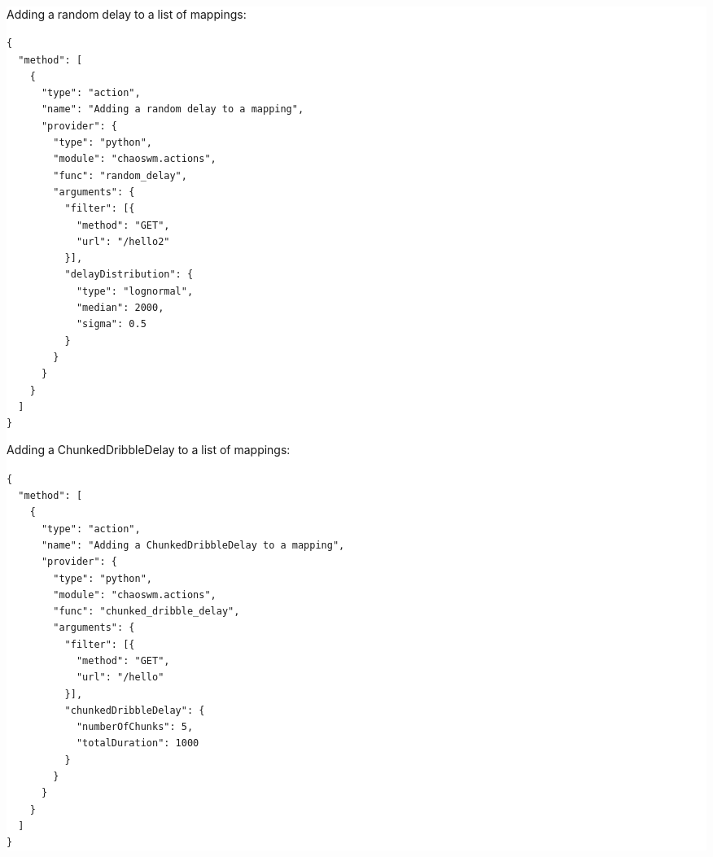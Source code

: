 Adding a random delay to a list of mappings:

    {
      "method": [
        {
          "type": "action",
          "name": "Adding a random delay to a mapping",
          "provider": {
            "type": "python",
            "module": "chaoswm.actions",
            "func": "random_delay",
            "arguments": {
              "filter": [{
                "method": "GET",
                "url": "/hello2"
              }],
              "delayDistribution": {
                "type": "lognormal",
                "median": 2000,
                "sigma": 0.5
              }
            }
          }
        }
      ]
    }

Adding a ChunkedDribbleDelay to a list of mappings:

    {
      "method": [
        {
          "type": "action",
          "name": "Adding a ChunkedDribbleDelay to a mapping",
          "provider": {
            "type": "python",
            "module": "chaoswm.actions",
            "func": "chunked_dribble_delay",
            "arguments": {
              "filter": [{
                "method": "GET",
                "url": "/hello"
              }],
              "chunkedDribbleDelay": {
                "numberOfChunks": 5,
                "totalDuration": 1000
              }
            }
          }
        }
      ]
    }

